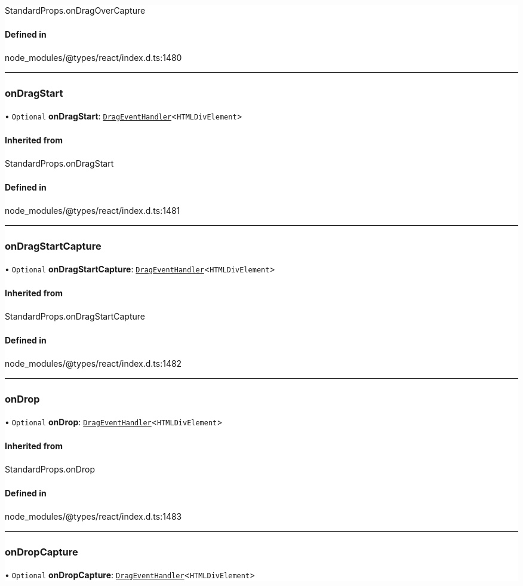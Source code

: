 StandardProps.onDragOverCapture

#### Defined in

node_modules/@types/react/index.d.ts:1480

___

### onDragStart

• `Optional` **onDragStart**: [`DragEventHandler`](../modules/components_Container._internal_.md#drageventhandler)<`HTMLDivElement`\>

#### Inherited from

StandardProps.onDragStart

#### Defined in

node_modules/@types/react/index.d.ts:1481

___

### onDragStartCapture

• `Optional` **onDragStartCapture**: [`DragEventHandler`](../modules/components_Container._internal_.md#drageventhandler)<`HTMLDivElement`\>

#### Inherited from

StandardProps.onDragStartCapture

#### Defined in

node_modules/@types/react/index.d.ts:1482

___

### onDrop

• `Optional` **onDrop**: [`DragEventHandler`](../modules/components_Container._internal_.md#drageventhandler)<`HTMLDivElement`\>

#### Inherited from

StandardProps.onDrop

#### Defined in

node_modules/@types/react/index.d.ts:1483

___

### onDropCapture

• `Optional` **onDropCapture**: [`DragEventHandler`](../modules/components_Container._internal_.md#drageventhandler)<`HTMLDivElement`\>
